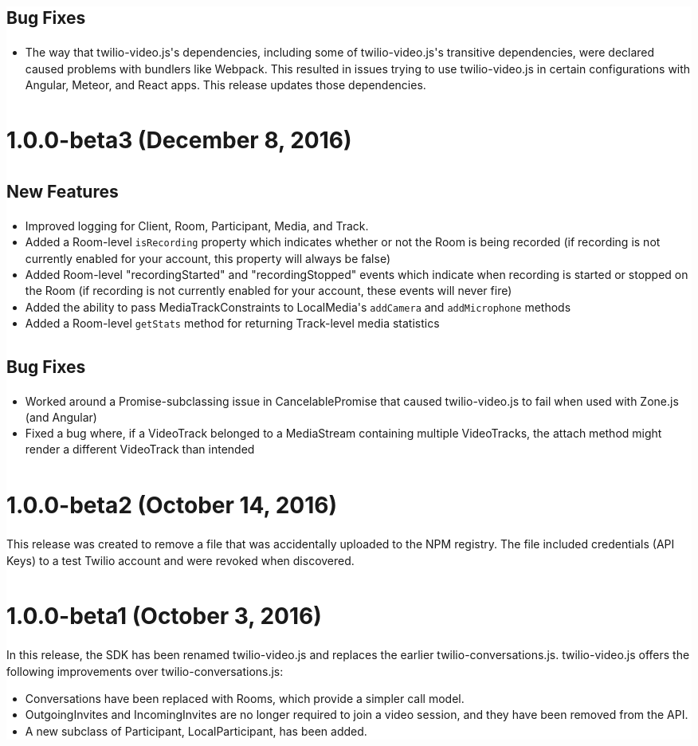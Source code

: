 Bug Fixes
---------

- The way that twilio-video.js's dependencies, including some of
  twilio-video.js's transitive dependencies, were declared caused problems with
  bundlers like Webpack. This resulted in issues trying to use twilio-video.js
  in certain configurations with Angular, Meteor, and React apps. This release
  updates those dependencies.

1.0.0-beta3 (December 8, 2016)
==============================

New Features
------------

- Improved logging for Client, Room, Participant, Media, and Track.
- Added a Room-level `isRecording` property which indicates whether or not the
  Room is being recorded (if recording is not currently enabled for your
  account, this property will always be false)
- Added Room-level "recordingStarted" and "recordingStopped" events which
  indicate when recording is started or stopped on the Room (if recording is not
  currently enabled for your account, these events will never fire)
- Added the ability to pass MediaTrackConstraints to LocalMedia's `addCamera`
  and `addMicrophone` methods
- Added a Room-level `getStats` method for returning Track-level media
  statistics

Bug Fixes
---------

- Worked around a Promise-subclassing issue in CancelablePromise that caused
  twilio-video.js to fail when used with Zone.js (and Angular)
- Fixed a bug where, if a VideoTrack belonged to a MediaStream containing
  multiple VideoTracks, the attach method might render a different VideoTrack
  than intended

1.0.0-beta2 (October 14, 2016)
==============================

This release was created to remove a file that was accidentally uploaded to the
NPM registry. The file included credentials (API Keys) to a test Twilio account
and were revoked when discovered.

1.0.0-beta1 (October 3, 2016)
=============================

In this release, the SDK has been renamed twilio-video.js and replaces the
earlier twilio-conversations.js. twilio-video.js offers the following
improvements over twilio-conversations.js:

- Conversations have been replaced with Rooms, which provide a simpler call
  model.
- OutgoingInvites and IncomingInvites are no longer required to join a video
  session, and they have been removed from the API.
- A new subclass of Participant, LocalParticipant, has been added.

